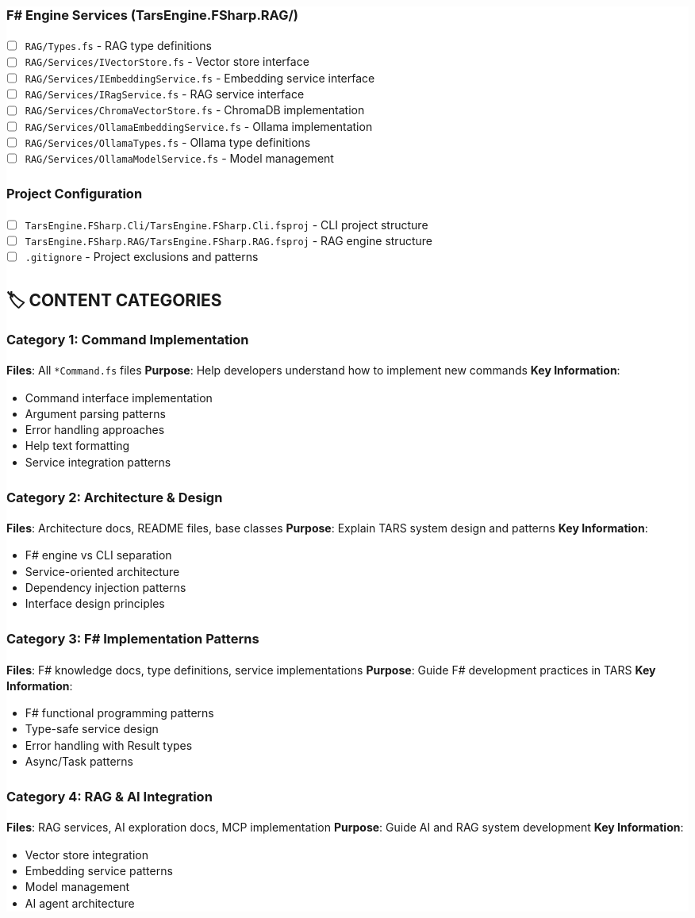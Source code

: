 ### **F# Engine Services (TarsEngine.FSharp.RAG/)**
- [ ] `RAG/Types.fs` - RAG type definitions
- [ ] `RAG/Services/IVectorStore.fs` - Vector store interface
- [ ] `RAG/Services/IEmbeddingService.fs` - Embedding service interface
- [ ] `RAG/Services/IRagService.fs` - RAG service interface
- [ ] `RAG/Services/ChromaVectorStore.fs` - ChromaDB implementation
- [ ] `RAG/Services/OllamaEmbeddingService.fs` - Ollama implementation
- [ ] `RAG/Services/OllamaTypes.fs` - Ollama type definitions
- [ ] `RAG/Services/OllamaModelService.fs` - Model management

### **Project Configuration**
- [ ] `TarsEngine.FSharp.Cli/TarsEngine.FSharp.Cli.fsproj` - CLI project structure
- [ ] `TarsEngine.FSharp.RAG/TarsEngine.FSharp.RAG.fsproj` - RAG engine structure
- [ ] `.gitignore` - Project exclusions and patterns

## 🏷️ **CONTENT CATEGORIES**

### **Category 1: Command Implementation**
**Files**: All `*Command.fs` files
**Purpose**: Help developers understand how to implement new commands
**Key Information**: 
- Command interface implementation
- Argument parsing patterns
- Error handling approaches
- Help text formatting
- Service integration patterns

### **Category 2: Architecture & Design**
**Files**: Architecture docs, README files, base classes
**Purpose**: Explain TARS system design and patterns
**Key Information**:
- F# engine vs CLI separation
- Service-oriented architecture
- Dependency injection patterns
- Interface design principles

### **Category 3: F# Implementation Patterns**
**Files**: F# knowledge docs, type definitions, service implementations
**Purpose**: Guide F# development practices in TARS
**Key Information**:
- F# functional programming patterns
- Type-safe service design
- Error handling with Result types
- Async/Task patterns

### **Category 4: RAG & AI Integration**
**Files**: RAG services, AI exploration docs, MCP implementation
**Purpose**: Guide AI and RAG system development
**Key Information**:
- Vector store integration
- Embedding service patterns
- Model management
- AI agent architecture

